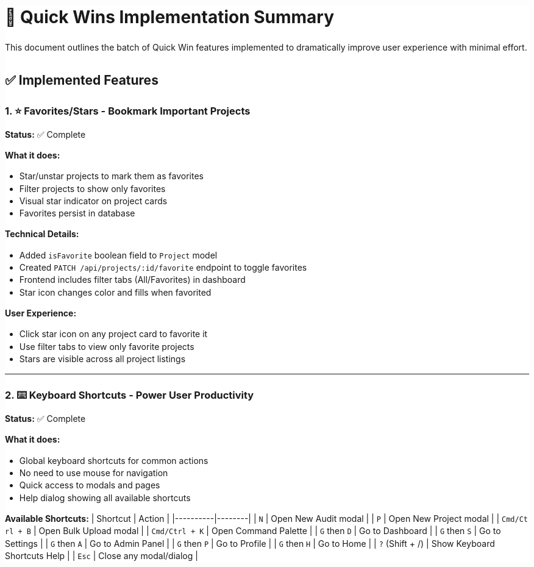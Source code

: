 # 🚀 Quick Wins Implementation Summary

This document outlines the batch of Quick Win features implemented to dramatically improve user experience with minimal effort.

## ✅ Implemented Features

### 1. ⭐ Favorites/Stars - Bookmark Important Projects
**Status:** ✅ Complete

**What it does:**
- Star/unstar projects to mark them as favorites
- Filter projects to show only favorites
- Visual star indicator on project cards
- Favorites persist in database

**Technical Details:**
- Added `isFavorite` boolean field to `Project` model
- Created `PATCH /api/projects/:id/favorite` endpoint to toggle favorites
- Frontend includes filter tabs (All/Favorites) in dashboard
- Star icon changes color and fills when favorited

**User Experience:**
- Click star icon on any project card to favorite it
- Use filter tabs to view only favorite projects
- Stars are visible across all project listings

---

### 2. ⌨️ Keyboard Shortcuts - Power User Productivity
**Status:** ✅ Complete

**What it does:**
- Global keyboard shortcuts for common actions
- No need to use mouse for navigation
- Quick access to modals and pages
- Help dialog showing all available shortcuts

**Available Shortcuts:**
| Shortcut | Action |
|----------|--------|
| `N` | Open New Audit modal |
| `P` | Open New Project modal |
| `Cmd/Ctrl + B` | Open Bulk Upload modal |
| `Cmd/Ctrl + K` | Open Command Palette |
| `G` then `D` | Go to Dashboard |
| `G` then `S` | Go to Settings |
| `G` then `A` | Go to Admin Panel |
| `G` then `P` | Go to Profile |
| `G` then `H` | Go to Home |
| `?` (Shift + /) | Show Keyboard Shortcuts Help |
| `Esc` | Close any modal/dialog |
